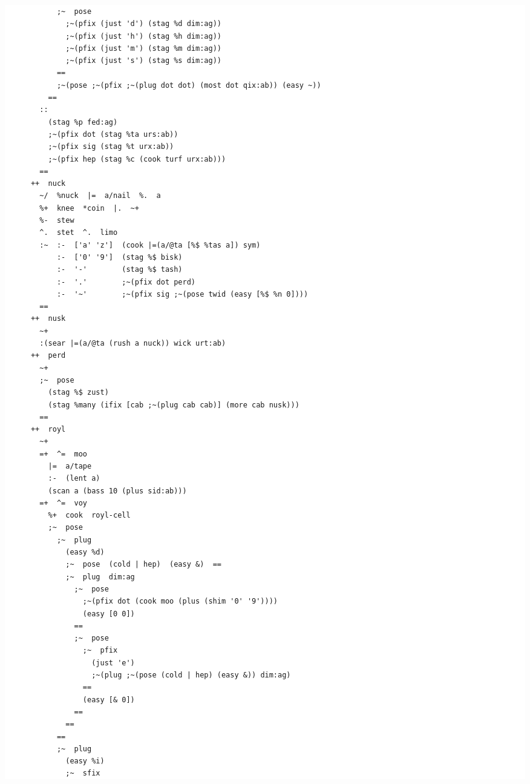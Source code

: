 ```hoon
            ;~  pose
              ;~(pfix (just 'd') (stag %d dim:ag))
              ;~(pfix (just 'h') (stag %h dim:ag))
              ;~(pfix (just 'm') (stag %m dim:ag))
              ;~(pfix (just 's') (stag %s dim:ag))
            ==
            ;~(pose ;~(pfix ;~(plug dot dot) (most dot qix:ab)) (easy ~))
          ==
        ::
          (stag %p fed:ag)
          ;~(pfix dot (stag %ta urs:ab))
          ;~(pfix sig (stag %t urx:ab))
          ;~(pfix hep (stag %c (cook turf urx:ab)))
        ==
      ++  nuck
        ~/  %nuck  |=  a/nail  %.  a
        %+  knee  *coin  |.  ~+
        %-  stew
        ^.  stet  ^.  limo
        :~  :-  ['a' 'z']  (cook |=(a/@ta [%$ %tas a]) sym)
            :-  ['0' '9']  (stag %$ bisk)
            :-  '-'        (stag %$ tash)
            :-  '.'        ;~(pfix dot perd)
            :-  '~'        ;~(pfix sig ;~(pose twid (easy [%$ %n 0])))
        ==
      ++  nusk
        ~+
        :(sear |=(a/@ta (rush a nuck)) wick urt:ab)
      ++  perd
        ~+
        ;~  pose
          (stag %$ zust)
          (stag %many (ifix [cab ;~(plug cab cab)] (more cab nusk)))
        ==
      ++  royl
        ~+
        =+  ^=  moo
          |=  a/tape
          :-  (lent a)
          (scan a (bass 10 (plus sid:ab)))
        =+  ^=  voy
          %+  cook  royl-cell
          ;~  pose
            ;~  plug
              (easy %d)
              ;~  pose  (cold | hep)  (easy &)  ==
              ;~  plug  dim:ag
                ;~  pose
                  ;~(pfix dot (cook moo (plus (shim '0' '9'))))
                  (easy [0 0])
                ==
                ;~  pose
                  ;~  pfix
                    (just 'e')
                    ;~(plug ;~(pose (cold | hep) (easy &)) dim:ag)
                  ==
                  (easy [& 0])
                ==
              ==
            ==
            ;~  plug
              (easy %i)
              ;~  sfix
```